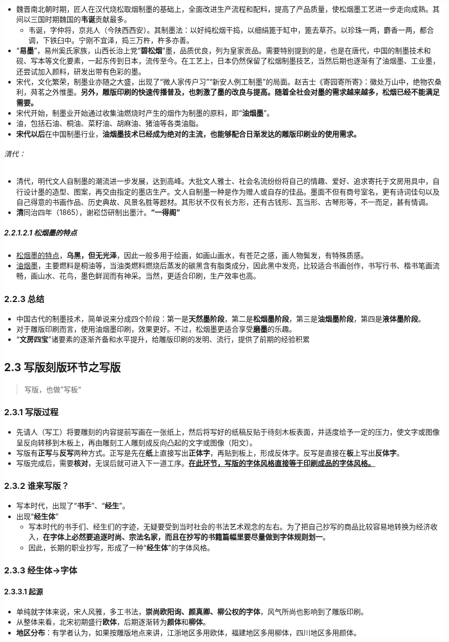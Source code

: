 - 魏晋南北朝时期，匠人在汉代烧松取烟制墨的基础上，全面改进生产流程和配料，提高了产品质量，使松烟墨工艺进一步走向成熟。其间以三国时期魏国的**韦诞**贡献最多。
	- 韦诞，字仲将，京兆人（今陕西西安）。其制墨法：以好纯松烟干捣，以细绢篦于缸中，篦去草芥。以珍珠一两，麝香一两，都合调，下铁臼中。宁刚不宜泽，捣三万杵，杵多亦善。
- “**易墨**”，易州奚氏家族，山西长治上党“**碧松烟**”墨，品质优良，列为皇家贡品。需要特别提到的是，也是在唐代，中国的制墨技术和砚、写本等文化要素，一起东传到日本，流传至今。在工艺上，日本仍然保留了松烟制墨技艺，当然后期也逐渐有了油烟墨、工业墨，还尝试加入颜料，研发出带有色彩的墨。
- 宋代，文化繁荣，制墨业亦随之大盛，出现了“微人家传户习”“新安人例工制墨”的局面。赵吉士《寄园寄所寄》：徽处万山中，绝物农桑利，荈茗之外惟墨。**另外，雕版印刷的快速传播普及，也刺激了墨的改良与提高。随着全社会对墨的需求越来越多，松烟已经不能满足需要。**
- 宋代开始，制墨业开始通过收集油燃烧时产生的烟作为制墨的原料，即“**油烟墨**”。
- 油，包括石油、桐油、菜籽油、胡麻油、猪油等各类油脂。
- **宋代以后**在中国制墨行业，**油烟墨技术已经成为绝对的主流，也能够配合日渐发达的雕版印刷业的使用需求。** 

###### 清代：

- 清代，明代文人自制墨的潮流进一步发展，达到高峰。大批文人雅士、社会名流纷纷将自己的情趣、爱好、追求寄托于文房用具中，自行设计墨的造型、图案，再交由指定的墨店生产。文人自制墨一种是作为赠人或自存的佳品。墨面不但有商号室名，更有诗词佳句以及自己得意的书画作品、历史典故、风景名胜等题材。其形状不仅有长方形，还有古钱形、瓦当形、古琴形等，不一而足，甚有情调。
- **清**同治四年（1865），谢崧岱研制出墨汁。**“一得阁”**
##### 2.2.1.2.1 松烟墨的特点

- <u>松烟墨的特点</u>，**乌黑，但无光泽**，因此一般多用于绘画，如画山画水，有苍茫之感，画人物鬓发，有特殊质感。
- <u>油烟墨</u>，主要燃料是桐油等，当油类燃料燃烧后蒸发的碳黑含有脂类成分，因此黑中发亮，比较适合书画创作，书写行书、楷书笔画流畅，画山水、花鸟，墨色鲜润而有神采。当然，更适合印刷，生产效率也高。

### 2.2.3 总结

- 中国古代的制墨技术，简单说来分成四个阶段：第一是**天然墨阶段**，第二是**松烟墨阶段**，第三是**油烟墨阶段**，第四是**液体墨阶段**。
- 对于雕版印刷而言，使用油烟墨印刷，效果更好。不过，松烟墨更适合享受**磨墨**的乐趣。
- “**文房四宝**”诸要素的逐渐齐备和水平提升，给雕版印刷的发明、流行，提供了前期的经验积累

## 2.3 写版刻版环节之写版

>写版，也做”写板“

### 2.3.1 写版过程

- 先请人（写工）将要雕刻的内容提前写画在一张纸上，然后将写好的纸稿反贴于待刻木板表面，并适度给予一定的压力，使文字或图像呈反向转移到木板上，再由雕刻工人雕刻成反向凸起的文字或图像（阳文）。
- 写版有**正写**与**反写**两种方式。正写是先在**纸**上直接写出**正体字**，再贴到板上，形成反体字。反写是直接在**板**上写出**反体字**。
- 写版完成后，需要**核对**，无误后就可进入下一道工序。<b><u>在此环节，写版的字体风格直接等于印刷成品的字体风格。</u></b>

### 2.3.2 谁来写版？

- 写本时代，出现了“**书手**”、“**经生**”。
- 出现“**经生体**”
	- 写本时代的书手们、经生们的字迹，无疑要受到当时社会的书法艺术观念的左右。为了把自己抄写的商品比较容易地转换为经济收入，**在字体上必然要追逐时尚、宗法名家，而且在抄写的书籍篇幅里要尽量做到字体规则划一**。
	- 因此，长期的职业抄写，形成了一种“**经生体**”的字体风格。

### 2.3.3 经生体→字体

#### 2.3.3.1 起源

- 单纯就字体来说，宋人风雅，多工书法，**崇尚欧阳询、颜真卿、柳公权的字体**，风气所尚也影响到了雕版印刷。
- 从整体来看，北宋初期盛行**欧体**，后期逐渐转为**颜体**和**柳体**。
- **地区分布**：有学者认为，如果按雕版地点来讲，江浙地区多用欧体，福建地区多用柳体，四川地区多用颜体。
